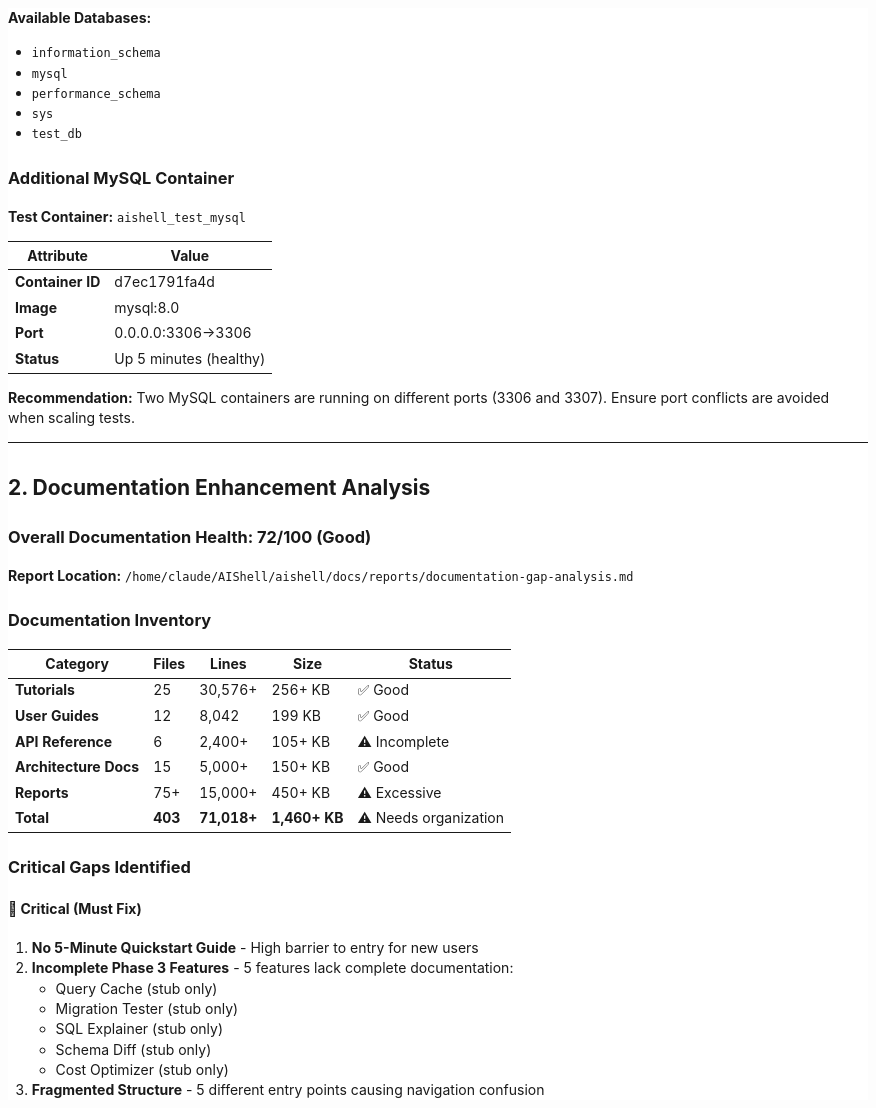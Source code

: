 **Available Databases:**
- `information_schema`
- `mysql`
- `performance_schema`
- `sys`
- `test_db`

### Additional MySQL Container

**Test Container:** `aishell_test_mysql`

| Attribute | Value |
|-----------|-------|
| **Container ID** | d7ec1791fa4d |
| **Image** | mysql:8.0 |
| **Port** | 0.0.0.0:3306→3306 |
| **Status** | Up 5 minutes (healthy) |

**Recommendation:** Two MySQL containers are running on different ports (3306 and 3307). Ensure port conflicts are avoided when scaling tests.

---

## 2. Documentation Enhancement Analysis

### Overall Documentation Health: 72/100 (Good)

**Report Location:** `/home/claude/AIShell/aishell/docs/reports/documentation-gap-analysis.md`

### Documentation Inventory

| Category | Files | Lines | Size | Status |
|----------|-------|-------|------|--------|
| **Tutorials** | 25 | 30,576+ | 256+ KB | ✅ Good |
| **User Guides** | 12 | 8,042 | 199 KB | ✅ Good |
| **API Reference** | 6 | 2,400+ | 105+ KB | ⚠️ Incomplete |
| **Architecture Docs** | 15 | 5,000+ | 150+ KB | ✅ Good |
| **Reports** | 75+ | 15,000+ | 450+ KB | ⚠️ Excessive |
| **Total** | **403** | **71,018+** | **1,460+ KB** | ⚠️ Needs organization |

### Critical Gaps Identified

#### 🔴 Critical (Must Fix)

1. **No 5-Minute Quickstart Guide** - High barrier to entry for new users
2. **Incomplete Phase 3 Features** - 5 features lack complete documentation:
   - Query Cache (stub only)
   - Migration Tester (stub only)
   - SQL Explainer (stub only)
   - Schema Diff (stub only)
   - Cost Optimizer (stub only)
3. **Fragmented Structure** - 5 different entry points causing navigation confusion
